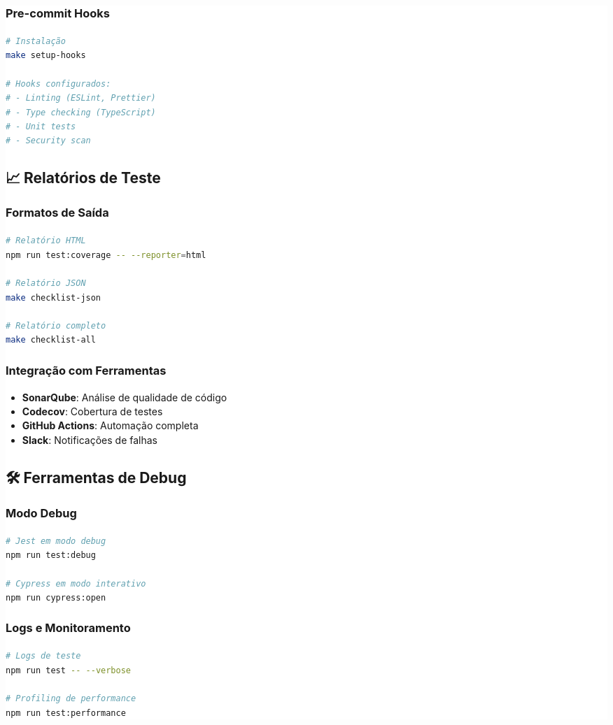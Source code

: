 ### Pre-commit Hooks

```bash
# Instalação
make setup-hooks

# Hooks configurados:
# - Linting (ESLint, Prettier)
# - Type checking (TypeScript)
# - Unit tests
# - Security scan
```

## 📈 Relatórios de Teste

### Formatos de Saída

```bash
# Relatório HTML
npm run test:coverage -- --reporter=html

# Relatório JSON
make checklist-json

# Relatório completo
make checklist-all
```

### Integração com Ferramentas

- **SonarQube**: Análise de qualidade de código
- **Codecov**: Cobertura de testes
- **GitHub Actions**: Automação completa
- **Slack**: Notificações de falhas

## 🛠️ Ferramentas de Debug

### Modo Debug
```bash
# Jest em modo debug
npm run test:debug

# Cypress em modo interativo
npm run cypress:open
```

### Logs e Monitoramento
```bash
# Logs de teste
npm run test -- --verbose

# Profiling de performance
npm run test:performance
```
